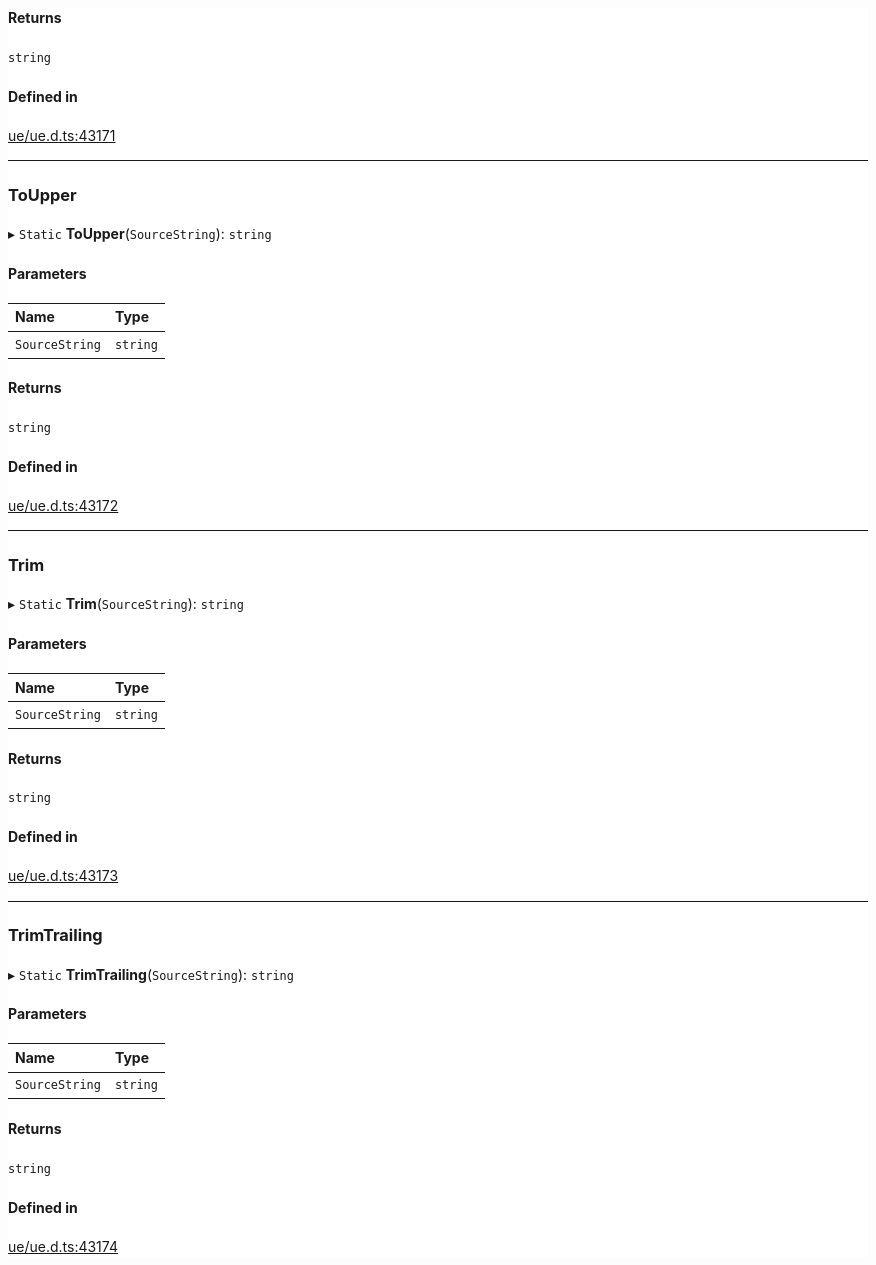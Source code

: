 #### Returns

`string`

#### Defined in

[ue/ue.d.ts:43171](https://github.com/YugMetaverse/yug_typings/blob/b7d9b19/ue/ue.d.ts#L43171)

___

### ToUpper

▸ `Static` **ToUpper**(`SourceString`): `string`

#### Parameters

| Name | Type |
| :------ | :------ |
| `SourceString` | `string` |

#### Returns

`string`

#### Defined in

[ue/ue.d.ts:43172](https://github.com/YugMetaverse/yug_typings/blob/b7d9b19/ue/ue.d.ts#L43172)

___

### Trim

▸ `Static` **Trim**(`SourceString`): `string`

#### Parameters

| Name | Type |
| :------ | :------ |
| `SourceString` | `string` |

#### Returns

`string`

#### Defined in

[ue/ue.d.ts:43173](https://github.com/YugMetaverse/yug_typings/blob/b7d9b19/ue/ue.d.ts#L43173)

___

### TrimTrailing

▸ `Static` **TrimTrailing**(`SourceString`): `string`

#### Parameters

| Name | Type |
| :------ | :------ |
| `SourceString` | `string` |

#### Returns

`string`

#### Defined in

[ue/ue.d.ts:43174](https://github.com/YugMetaverse/yug_typings/blob/b7d9b19/ue/ue.d.ts#L43174)

